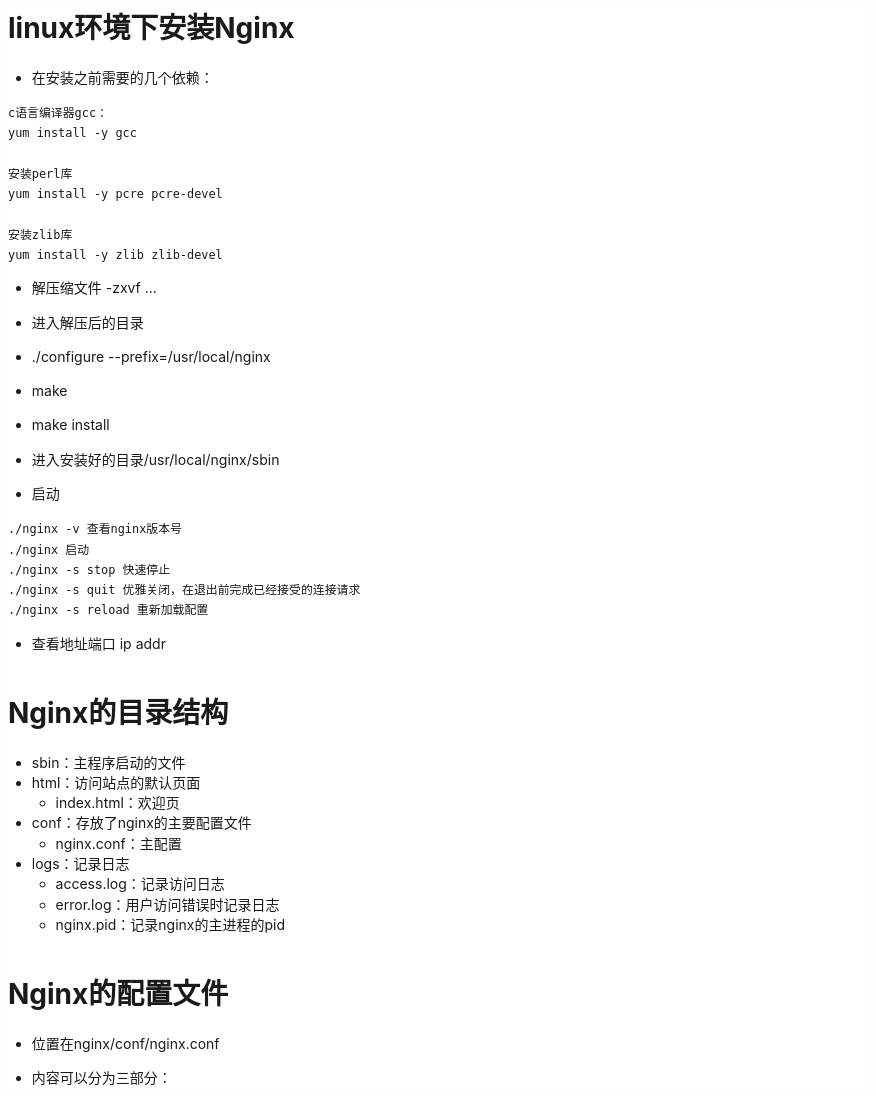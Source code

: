 # linux环境下安装Nginx

* 在安装之前需要的几个依赖：

```
c语言编译器gcc：
yum install -y gcc

安装perl库
yum install -y pcre pcre-devel

安装zlib库
yum install -y zlib zlib-devel
```

* 解压缩文件 -zxvf ...
* 进入解压后的目录

* ./configure --prefix=/usr/local/nginx
* make
* make install
* 进入安装好的目录/usr/local/nginx/sbin
* 启动

```
./nginx -v 查看nginx版本号
./nginx 启动
./nginx -s stop 快速停止
./nginx -s quit 优雅关闭，在退出前完成已经接受的连接请求
./nginx -s reload 重新加载配置
```

* 查看地址端口 ip addr

# Nginx的目录结构

* sbin：主程序启动的文件
* html：访问站点的默认页面
  * index.html：欢迎页
* conf：存放了nginx的主要配置文件
  * nginx.conf：主配置
* logs：记录日志
  * access.log：记录访问日志
  * error.log：用户访问错误时记录日志
  * nginx.pid：记录nginx的主进程的pid

# Nginx的配置文件

* 位置在nginx/conf/nginx.conf

* 内容可以分为三部分：

